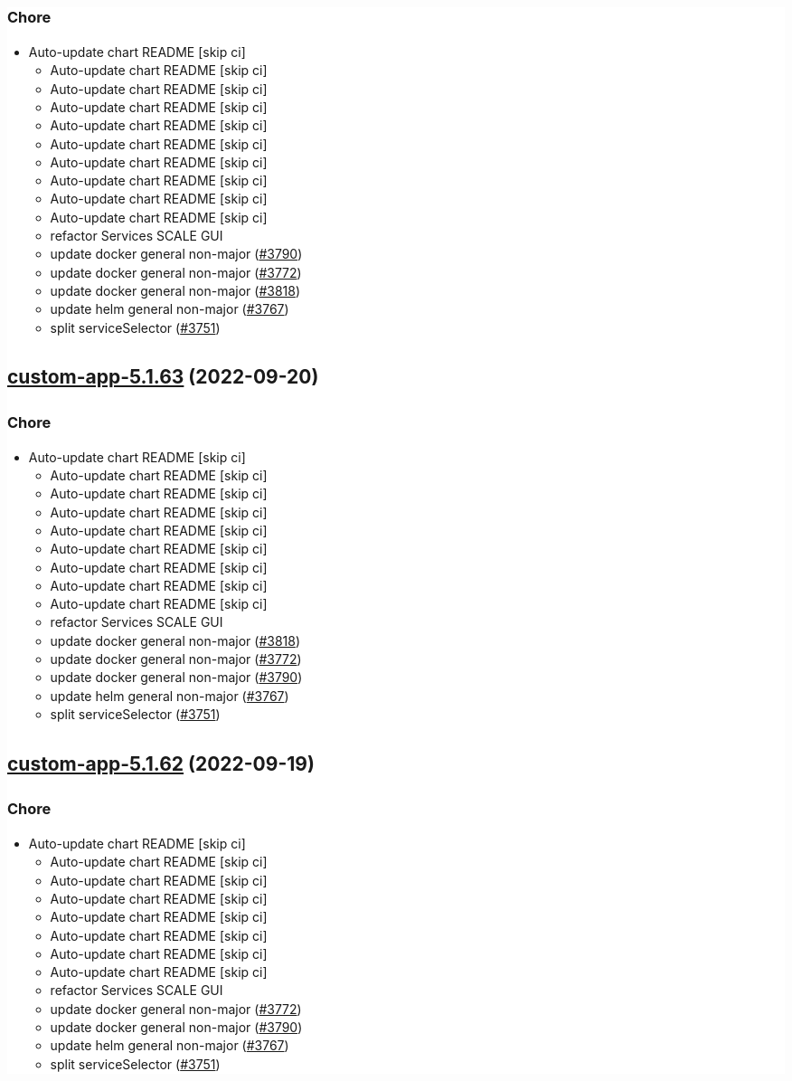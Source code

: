 ### Chore

- Auto-update chart README [skip ci]
  - Auto-update chart README [skip ci]
  - Auto-update chart README [skip ci]
  - Auto-update chart README [skip ci]
  - Auto-update chart README [skip ci]
  - Auto-update chart README [skip ci]
  - Auto-update chart README [skip ci]
  - Auto-update chart README [skip ci]
  - Auto-update chart README [skip ci]
  - Auto-update chart README [skip ci]
  - refactor Services SCALE GUI
  - update docker general non-major ([#3790](https://github.com/truecharts/charts/issues/3790))
  - update docker general non-major ([#3772](https://github.com/truecharts/charts/issues/3772))
  - update docker general non-major ([#3818](https://github.com/truecharts/charts/issues/3818))
  - update helm general non-major ([#3767](https://github.com/truecharts/charts/issues/3767))
  - split serviceSelector ([#3751](https://github.com/truecharts/charts/issues/3751))




## [custom-app-5.1.63](https://github.com/truecharts/charts/compare/custom-app-5.1.60...custom-app-5.1.63) (2022-09-20)

### Chore

- Auto-update chart README [skip ci]
  - Auto-update chart README [skip ci]
  - Auto-update chart README [skip ci]
  - Auto-update chart README [skip ci]
  - Auto-update chart README [skip ci]
  - Auto-update chart README [skip ci]
  - Auto-update chart README [skip ci]
  - Auto-update chart README [skip ci]
  - Auto-update chart README [skip ci]
  - refactor Services SCALE GUI
  - update docker general non-major ([#3818](https://github.com/truecharts/charts/issues/3818))
  - update docker general non-major ([#3772](https://github.com/truecharts/charts/issues/3772))
  - update docker general non-major ([#3790](https://github.com/truecharts/charts/issues/3790))
  - update helm general non-major ([#3767](https://github.com/truecharts/charts/issues/3767))
  - split serviceSelector ([#3751](https://github.com/truecharts/charts/issues/3751))




## [custom-app-5.1.62](https://github.com/truecharts/charts/compare/custom-app-5.1.60...custom-app-5.1.62) (2022-09-19)

### Chore

- Auto-update chart README [skip ci]
  - Auto-update chart README [skip ci]
  - Auto-update chart README [skip ci]
  - Auto-update chart README [skip ci]
  - Auto-update chart README [skip ci]
  - Auto-update chart README [skip ci]
  - Auto-update chart README [skip ci]
  - Auto-update chart README [skip ci]
  - refactor Services SCALE GUI
  - update docker general non-major ([#3772](https://github.com/truecharts/charts/issues/3772))
  - update docker general non-major ([#3790](https://github.com/truecharts/charts/issues/3790))
  - update helm general non-major ([#3767](https://github.com/truecharts/charts/issues/3767))
  - split serviceSelector ([#3751](https://github.com/truecharts/charts/issues/3751))
